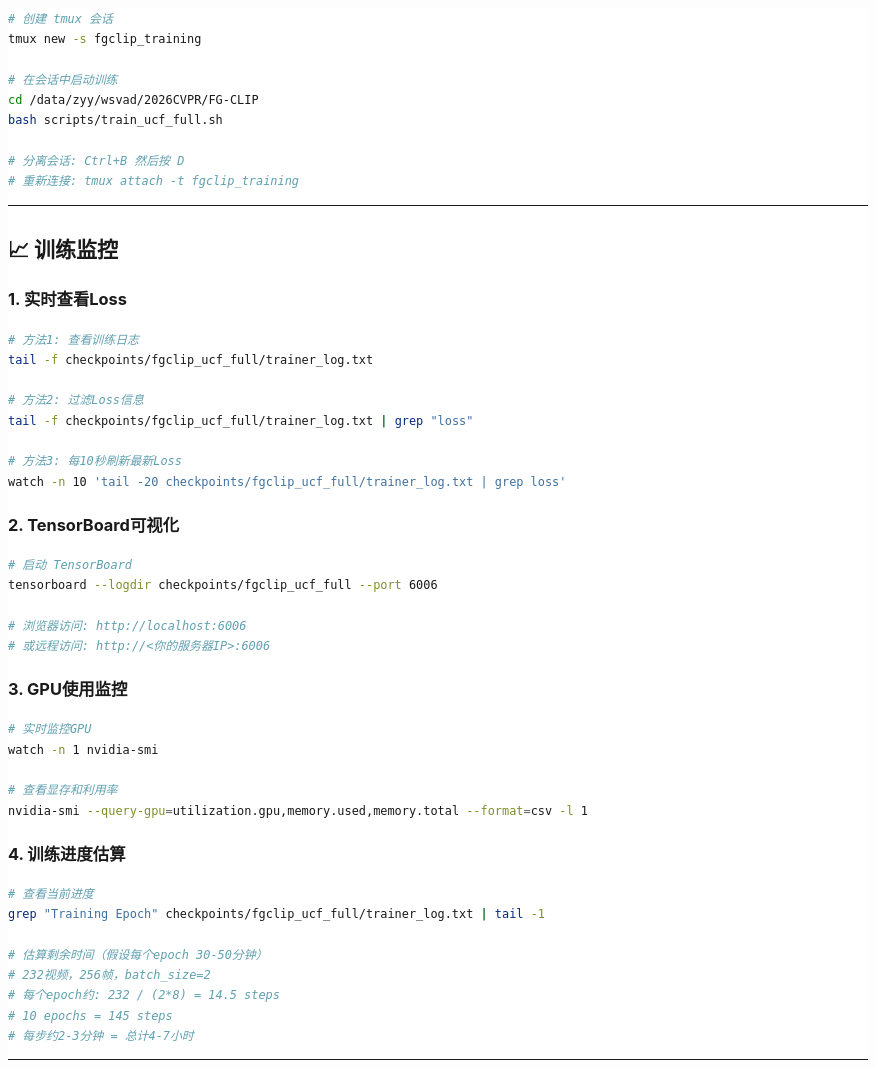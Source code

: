 ```bash
# 创建 tmux 会话
tmux new -s fgclip_training

# 在会话中启动训练
cd /data/zyy/wsvad/2026CVPR/FG-CLIP
bash scripts/train_ucf_full.sh

# 分离会话: Ctrl+B 然后按 D
# 重新连接: tmux attach -t fgclip_training
```

---

## 📈 训练监控

### 1. 实时查看Loss

```bash
# 方法1: 查看训练日志
tail -f checkpoints/fgclip_ucf_full/trainer_log.txt

# 方法2: 过滤Loss信息
tail -f checkpoints/fgclip_ucf_full/trainer_log.txt | grep "loss"

# 方法3: 每10秒刷新最新Loss
watch -n 10 'tail -20 checkpoints/fgclip_ucf_full/trainer_log.txt | grep loss'
```

### 2. TensorBoard可视化

```bash
# 启动 TensorBoard
tensorboard --logdir checkpoints/fgclip_ucf_full --port 6006

# 浏览器访问: http://localhost:6006
# 或远程访问: http://<你的服务器IP>:6006
```

### 3. GPU使用监控

```bash
# 实时监控GPU
watch -n 1 nvidia-smi

# 查看显存和利用率
nvidia-smi --query-gpu=utilization.gpu,memory.used,memory.total --format=csv -l 1
```

### 4. 训练进度估算

```bash
# 查看当前进度
grep "Training Epoch" checkpoints/fgclip_ucf_full/trainer_log.txt | tail -1

# 估算剩余时间（假设每个epoch 30-50分钟）
# 232视频，256帧，batch_size=2
# 每个epoch约: 232 / (2*8) = 14.5 steps
# 10 epochs = 145 steps
# 每步约2-3分钟 = 总计4-7小时
```

---